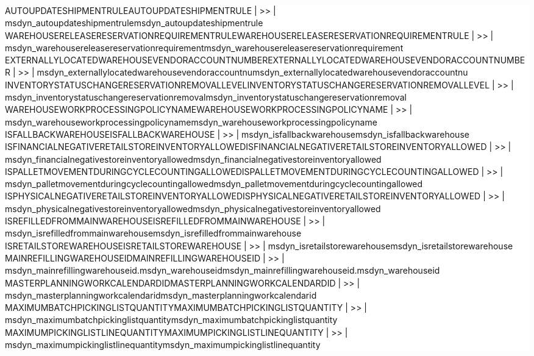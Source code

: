 <span data-ttu-id="9af35-197">AUTOUPDATESHIPMENTRULE</span><span class="sxs-lookup"><span data-stu-id="9af35-197">AUTOUPDATESHIPMENTRULE</span></span> | >> | <span data-ttu-id="9af35-198">msdyn_autoupdateshipmentrule</span><span class="sxs-lookup"><span data-stu-id="9af35-198">msdyn_autoupdateshipmentrule</span></span>
<span data-ttu-id="9af35-199">WAREHOUSERELEASERESERVATIONREQUIREMENTRULE</span><span class="sxs-lookup"><span data-stu-id="9af35-199">WAREHOUSERELEASERESERVATIONREQUIREMENTRULE</span></span> | >> | <span data-ttu-id="9af35-200">msdyn_warehousereleasereservationrequirement</span><span class="sxs-lookup"><span data-stu-id="9af35-200">msdyn_warehousereleasereservationrequirement</span></span>
<span data-ttu-id="9af35-201">EXTERNALLYLOCATEDWAREHOUSEVENDORACCOUNTNUMBER</span><span class="sxs-lookup"><span data-stu-id="9af35-201">EXTERNALLYLOCATEDWAREHOUSEVENDORACCOUNTNUMBER</span></span> | >> | <span data-ttu-id="9af35-202">msdyn_externallylocatedwarehousevendoraccountnu</span><span class="sxs-lookup"><span data-stu-id="9af35-202">msdyn_externallylocatedwarehousevendoraccountnu</span></span>
<span data-ttu-id="9af35-203">INVENTORYSTATUSCHANGERESERVATIONREMOVALLEVEL</span><span class="sxs-lookup"><span data-stu-id="9af35-203">INVENTORYSTATUSCHANGERESERVATIONREMOVALLEVEL</span></span> | >> | <span data-ttu-id="9af35-204">msdyn_inventorystatuschangereservationremoval</span><span class="sxs-lookup"><span data-stu-id="9af35-204">msdyn_inventorystatuschangereservationremoval</span></span>
<span data-ttu-id="9af35-205">WAREHOUSEWORKPROCESSINGPOLICYNAME</span><span class="sxs-lookup"><span data-stu-id="9af35-205">WAREHOUSEWORKPROCESSINGPOLICYNAME</span></span> | >> | <span data-ttu-id="9af35-206">msdyn_warehouseworkprocessingpolicyname</span><span class="sxs-lookup"><span data-stu-id="9af35-206">msdyn_warehouseworkprocessingpolicyname</span></span>
<span data-ttu-id="9af35-207">ISFALLBACKWAREHOUSE</span><span class="sxs-lookup"><span data-stu-id="9af35-207">ISFALLBACKWAREHOUSE</span></span> | >> | <span data-ttu-id="9af35-208">msdyn_isfallbackwarehouse</span><span class="sxs-lookup"><span data-stu-id="9af35-208">msdyn_isfallbackwarehouse</span></span>
<span data-ttu-id="9af35-209">ISFINANCIALNEGATIVERETAILSTOREINVENTORYALLOWED</span><span class="sxs-lookup"><span data-stu-id="9af35-209">ISFINANCIALNEGATIVERETAILSTOREINVENTORYALLOWED</span></span> | >> | <span data-ttu-id="9af35-210">msdyn_financialnegativestoreinventoryallowed</span><span class="sxs-lookup"><span data-stu-id="9af35-210">msdyn_financialnegativestoreinventoryallowed</span></span>
<span data-ttu-id="9af35-211">ISPALLETMOVEMENTDURINGCYCLECOUNTINGALLOWED</span><span class="sxs-lookup"><span data-stu-id="9af35-211">ISPALLETMOVEMENTDURINGCYCLECOUNTINGALLOWED</span></span> | >> | <span data-ttu-id="9af35-212">msdyn_palletmovementduringcyclecountingallowed</span><span class="sxs-lookup"><span data-stu-id="9af35-212">msdyn_palletmovementduringcyclecountingallowed</span></span>
<span data-ttu-id="9af35-213">ISPHYSICALNEGATIVERETAILSTOREINVENTORYALLOWED</span><span class="sxs-lookup"><span data-stu-id="9af35-213">ISPHYSICALNEGATIVERETAILSTOREINVENTORYALLOWED</span></span> | >> | <span data-ttu-id="9af35-214">msdyn_physicalnegativestoreinventoryallowed</span><span class="sxs-lookup"><span data-stu-id="9af35-214">msdyn_physicalnegativestoreinventoryallowed</span></span>
<span data-ttu-id="9af35-215">ISREFILLEDFROMMAINWAREHOUSE</span><span class="sxs-lookup"><span data-stu-id="9af35-215">ISREFILLEDFROMMAINWAREHOUSE</span></span> | >> | <span data-ttu-id="9af35-216">msdyn_isrefilledfrommainwarehouse</span><span class="sxs-lookup"><span data-stu-id="9af35-216">msdyn_isrefilledfrommainwarehouse</span></span>
<span data-ttu-id="9af35-217">ISRETAILSTOREWAREHOUSE</span><span class="sxs-lookup"><span data-stu-id="9af35-217">ISRETAILSTOREWAREHOUSE</span></span> | >> | <span data-ttu-id="9af35-218">msdyn_isretailstorewarehouse</span><span class="sxs-lookup"><span data-stu-id="9af35-218">msdyn_isretailstorewarehouse</span></span>
<span data-ttu-id="9af35-219">MAINREFILLINGWAREHOUSEID</span><span class="sxs-lookup"><span data-stu-id="9af35-219">MAINREFILLINGWAREHOUSEID</span></span> | >> | <span data-ttu-id="9af35-220">msdyn_mainrefillingwarehouseid.msdyn_warehouseid</span><span class="sxs-lookup"><span data-stu-id="9af35-220">msdyn_mainrefillingwarehouseid.msdyn_warehouseid</span></span>
<span data-ttu-id="9af35-221">MASTERPLANNINGWORKCALENDARDID</span><span class="sxs-lookup"><span data-stu-id="9af35-221">MASTERPLANNINGWORKCALENDARDID</span></span> | >> | <span data-ttu-id="9af35-222">msdyn_masterplanningworkcalendarid</span><span class="sxs-lookup"><span data-stu-id="9af35-222">msdyn_masterplanningworkcalendarid</span></span>
<span data-ttu-id="9af35-223">MAXIMUMBATCHPICKINGLISTQUANTITY</span><span class="sxs-lookup"><span data-stu-id="9af35-223">MAXIMUMBATCHPICKINGLISTQUANTITY</span></span> | >> | <span data-ttu-id="9af35-224">msdyn_maximumbatchpickinglistquantity</span><span class="sxs-lookup"><span data-stu-id="9af35-224">msdyn_maximumbatchpickinglistquantity</span></span>
<span data-ttu-id="9af35-225">MAXIMUMPICKINGLISTLINEQUANTITY</span><span class="sxs-lookup"><span data-stu-id="9af35-225">MAXIMUMPICKINGLISTLINEQUANTITY</span></span> | >> | <span data-ttu-id="9af35-226">msdyn_maximumpickinglistlinequantity</span><span class="sxs-lookup"><span data-stu-id="9af35-226">msdyn_maximumpickinglistlinequantity</span></span>